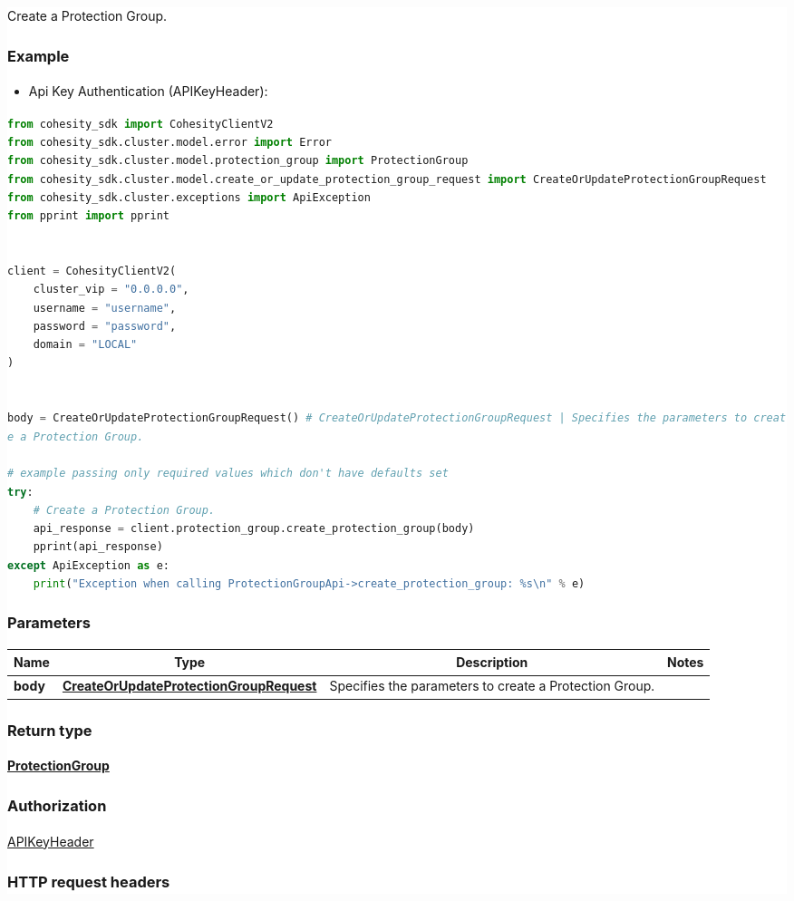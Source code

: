 Create a Protection Group.

### Example

* Api Key Authentication (APIKeyHeader):
```python
from cohesity_sdk import CohesityClientV2
from cohesity_sdk.cluster.model.error import Error
from cohesity_sdk.cluster.model.protection_group import ProtectionGroup
from cohesity_sdk.cluster.model.create_or_update_protection_group_request import CreateOrUpdateProtectionGroupRequest
from cohesity_sdk.cluster.exceptions import ApiException
from pprint import pprint


client = CohesityClientV2(
	cluster_vip = "0.0.0.0",
	username = "username",
	password = "password",
	domain = "LOCAL"
)


body = CreateOrUpdateProtectionGroupRequest() # CreateOrUpdateProtectionGroupRequest | Specifies the parameters to create a Protection Group.

# example passing only required values which don't have defaults set
try:
	# Create a Protection Group.
	api_response = client.protection_group.create_protection_group(body)
	pprint(api_response)
except ApiException as e:
	print("Exception when calling ProtectionGroupApi->create_protection_group: %s\n" % e)
```


### Parameters

Name | Type | Description  | Notes
------------- | ------------- | ------------- | -------------
 **body** | [**CreateOrUpdateProtectionGroupRequest**](CreateOrUpdateProtectionGroupRequest.md)| Specifies the parameters to create a Protection Group. |

### Return type

[**ProtectionGroup**](ProtectionGroup.md)

### Authorization

[APIKeyHeader](../README.md#APIKeyHeader)

### HTTP request headers

